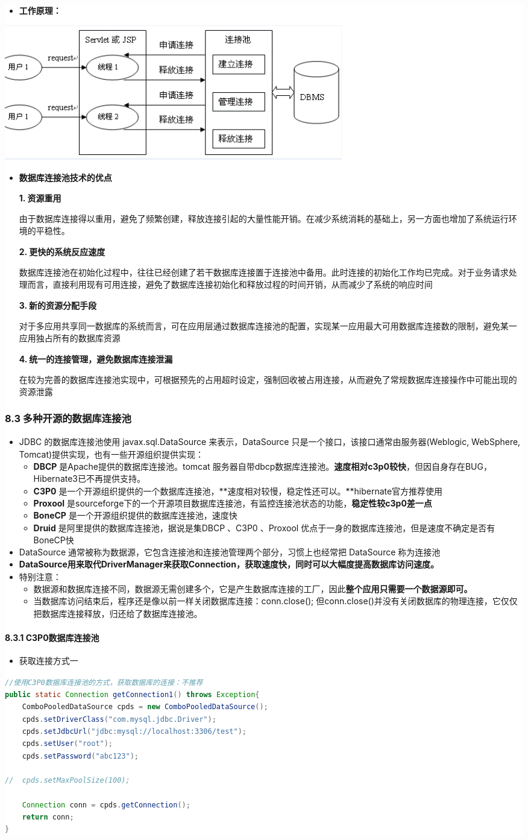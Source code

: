- **工作原理：**

![1555593598606](images/1555593598606.png)

- **数据库连接池技术的优点**

  **1. 资源重用**

  由于数据库连接得以重用，避免了频繁创建，释放连接引起的大量性能开销。在减少系统消耗的基础上，另一方面也增加了系统运行环境的平稳性。

  **2. 更快的系统反应速度**

  数据库连接池在初始化过程中，往往已经创建了若干数据库连接置于连接池中备用。此时连接的初始化工作均已完成。对于业务请求处理而言，直接利用现有可用连接，避免了数据库连接初始化和释放过程的时间开销，从而减少了系统的响应时间

  **3. 新的资源分配手段**

  对于多应用共享同一数据库的系统而言，可在应用层通过数据库连接池的配置，实现某一应用最大可用数据库连接数的限制，避免某一应用独占所有的数据库资源

  **4. 统一的连接管理，避免数据库连接泄漏**

  在较为完善的数据库连接池实现中，可根据预先的占用超时设定，强制回收被占用连接，从而避免了常规数据库连接操作中可能出现的资源泄露


### 8.3 多种开源的数据库连接池

- JDBC 的数据库连接池使用 javax.sql.DataSource 来表示，DataSource 只是一个接口，该接口通常由服务器(Weblogic, WebSphere, Tomcat)提供实现，也有一些开源组织提供实现：
  - **DBCP** 是Apache提供的数据库连接池。tomcat 服务器自带dbcp数据库连接池。**速度相对c3p0较快**，但因自身存在BUG，Hibernate3已不再提供支持。
  - **C3P0** 是一个开源组织提供的一个数据库连接池，**速度相对较慢，稳定性还可以。**hibernate官方推荐使用
  - **Proxool** 是sourceforge下的一个开源项目数据库连接池，有监控连接池状态的功能，**稳定性较c3p0差一点**
  - **BoneCP** 是一个开源组织提供的数据库连接池，速度快
  - **Druid** 是阿里提供的数据库连接池，据说是集DBCP 、C3P0 、Proxool 优点于一身的数据库连接池，但是速度不确定是否有BoneCP快
- DataSource 通常被称为数据源，它包含连接池和连接池管理两个部分，习惯上也经常把 DataSource 称为连接池
- **DataSource用来取代DriverManager来获取Connection，获取速度快，同时可以大幅度提高数据库访问速度。**
- 特别注意：
  - 数据源和数据库连接不同，数据源无需创建多个，它是产生数据库连接的工厂，因此**整个应用只需要一个数据源即可。**
  - 当数据库访问结束后，程序还是像以前一样关闭数据库连接：conn.close(); 但conn.close()并没有关闭数据库的物理连接，它仅仅把数据库连接释放，归还给了数据库连接池。

#### 8.3.1 C3P0数据库连接池

- 获取连接方式一

```java
//使用C3P0数据库连接池的方式，获取数据库的连接：不推荐
public static Connection getConnection1() throws Exception{
	ComboPooledDataSource cpds = new ComboPooledDataSource();
	cpds.setDriverClass("com.mysql.jdbc.Driver"); 
	cpds.setJdbcUrl("jdbc:mysql://localhost:3306/test");
	cpds.setUser("root");
	cpds.setPassword("abc123");
		
//	cpds.setMaxPoolSize(100);
	
	Connection conn = cpds.getConnection();
	return conn;
}
```
